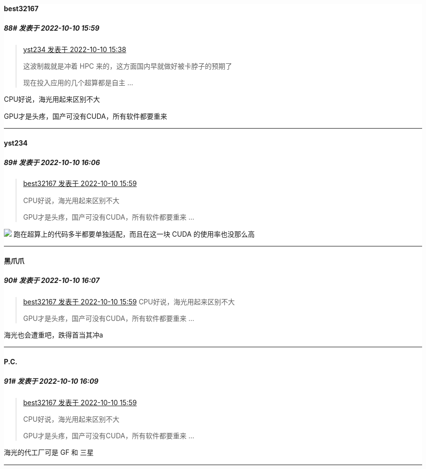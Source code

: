####  best32167  
##### 88#       发表于 2022-10-10 15:59

<blockquote><a href="httphttps://bbs.saraba1st.com/2b/forum.php?mod=redirect&amp;goto=findpost&amp;pid=57845293&amp;ptid=2098928" target="_blank">yst234 发表于 2022-10-10 15:38</a>

这波制裁就是冲着 HPC 来的，这方面国内早就做好被卡脖子的预期了

现在投入应用的几个超算都是自主 ...</blockquote>
CPU好说，海光用起来区别不大

GPU才是头疼，国产可没有CUDA，所有软件都要重来



*****

####  yst234  
##### 89#       发表于 2022-10-10 16:06

<blockquote><a href="httphttps://bbs.saraba1st.com/2b/forum.php?mod=redirect&amp;goto=findpost&amp;pid=57845745&amp;ptid=2098928" target="_blank">best32167 发表于 2022-10-10 15:59</a>

CPU好说，海光用起来区别不大

GPU才是头疼，国产可没有CUDA，所有软件都要重来 ...</blockquote>
<img src="https://static.saraba1st.com/image/smiley/face2017/009.gif" referrerpolicy="no-referrer"> 跑在超算上的代码多半都要单独适配，而且在这一块 CUDA 的使用率也没那么高

*****

####  黑爪爪  
##### 90#       发表于 2022-10-10 16:07

<blockquote><a href="httphttps://bbs.saraba1st.com/2b/forum.php?mod=redirect&amp;goto=findpost&amp;pid=57845745&amp;ptid=2098928" target="_blank">best32167 发表于 2022-10-10 15:59</a>
CPU好说，海光用起来区别不大

GPU才是头疼，国产可没有CUDA，所有软件都要重来 ...</blockquote>
海光也会遭重吧，跌得首当其冲a



*****

####  P.C.  
##### 91#       发表于 2022-10-10 16:09

<blockquote><a href="httphttps://bbs.saraba1st.com/2b/forum.php?mod=redirect&amp;goto=findpost&amp;pid=57845745&amp;ptid=2098928" target="_blank">best32167 发表于 2022-10-10 15:59</a>

CPU好说，海光用起来区别不大

GPU才是头疼，国产可没有CUDA，所有软件都要重来 ...</blockquote>
海光的代工厂可是 GF 和 三星



*****
